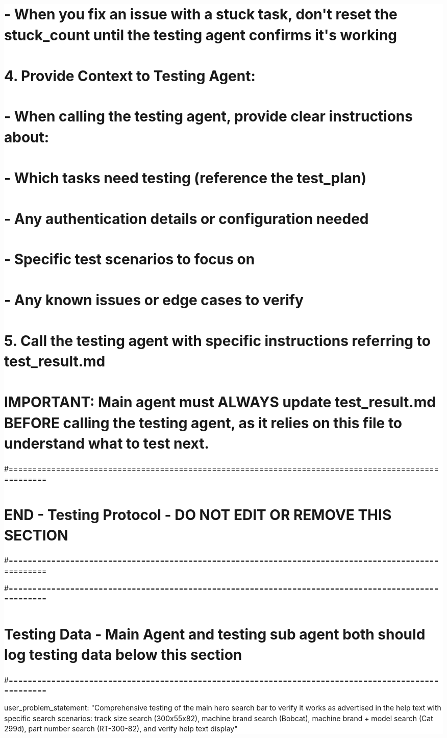 #    - When you fix an issue with a stuck task, don't reset the stuck_count until the testing agent confirms it's working
#
# 4. Provide Context to Testing Agent:
#    - When calling the testing agent, provide clear instructions about:
#      - Which tasks need testing (reference the test_plan)
#      - Any authentication details or configuration needed
#      - Specific test scenarios to focus on
#      - Any known issues or edge cases to verify
#
# 5. Call the testing agent with specific instructions referring to test_result.md
#
# IMPORTANT: Main agent must ALWAYS update test_result.md BEFORE calling the testing agent, as it relies on this file to understand what to test next.

#====================================================================================================
# END - Testing Protocol - DO NOT EDIT OR REMOVE THIS SECTION
#====================================================================================================



#====================================================================================================
# Testing Data - Main Agent and testing sub agent both should log testing data below this section
#====================================================================================================

user_problem_statement: "Comprehensive testing of the main hero search bar to verify it works as advertised in the help text with specific search scenarios: track size search (300x55x82), machine brand search (Bobcat), machine brand + model search (Cat 299d), part number search (RT-300-82), and verify help text display"
